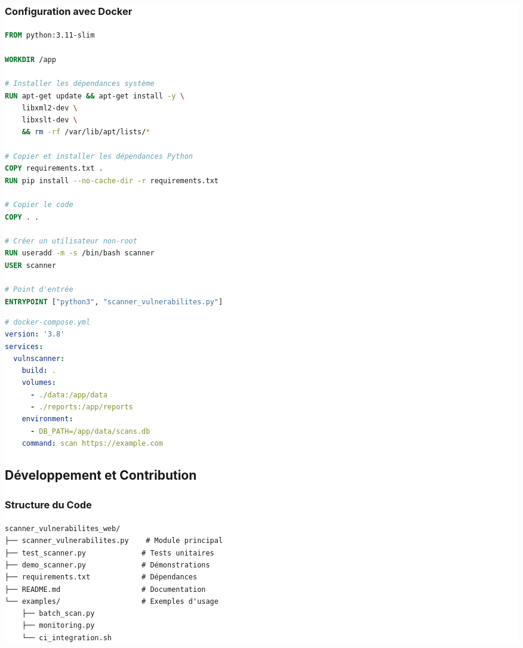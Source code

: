 ### Configuration avec Docker
```dockerfile
FROM python:3.11-slim

WORKDIR /app

# Installer les dépendances système
RUN apt-get update && apt-get install -y \
    libxml2-dev \
    libxslt-dev \
    && rm -rf /var/lib/apt/lists/*

# Copier et installer les dépendances Python
COPY requirements.txt .
RUN pip install --no-cache-dir -r requirements.txt

# Copier le code
COPY . .

# Créer un utilisateur non-root
RUN useradd -m -s /bin/bash scanner
USER scanner

# Point d'entrée
ENTRYPOINT ["python3", "scanner_vulnerabilites.py"]
```

```yaml
# docker-compose.yml
version: '3.8'
services:
  vulnscanner:
    build: .
    volumes:
      - ./data:/app/data
      - ./reports:/app/reports
    environment:
      - DB_PATH=/app/data/scans.db
    command: scan https://example.com
```

## Développement et Contribution

### Structure du Code
```
scanner_vulnerabilites_web/
├── scanner_vulnerabilites.py    # Module principal
├── test_scanner.py             # Tests unitaires
├── demo_scanner.py             # Démonstrations
├── requirements.txt            # Dépendances
├── README.md                   # Documentation
└── examples/                   # Exemples d'usage
    ├── batch_scan.py
    ├── monitoring.py
    └── ci_integration.sh
```

